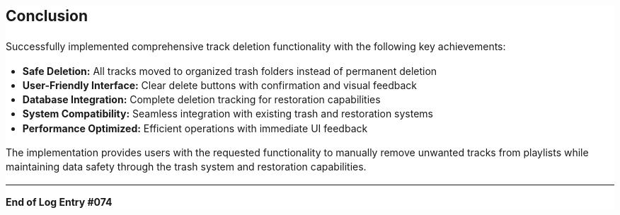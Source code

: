 ## Conclusion

Successfully implemented comprehensive track deletion functionality with the following key achievements:

- **Safe Deletion:** All tracks moved to organized trash folders instead of permanent deletion
- **User-Friendly Interface:** Clear delete buttons with confirmation and visual feedback
- **Database Integration:** Complete deletion tracking for restoration capabilities
- **System Compatibility:** Seamless integration with existing trash and restoration systems
- **Performance Optimized:** Efficient operations with immediate UI feedback

The implementation provides users with the requested functionality to manually remove unwanted tracks from playlists while maintaining data safety through the trash system and restoration capabilities.

---

**End of Log Entry #074** 